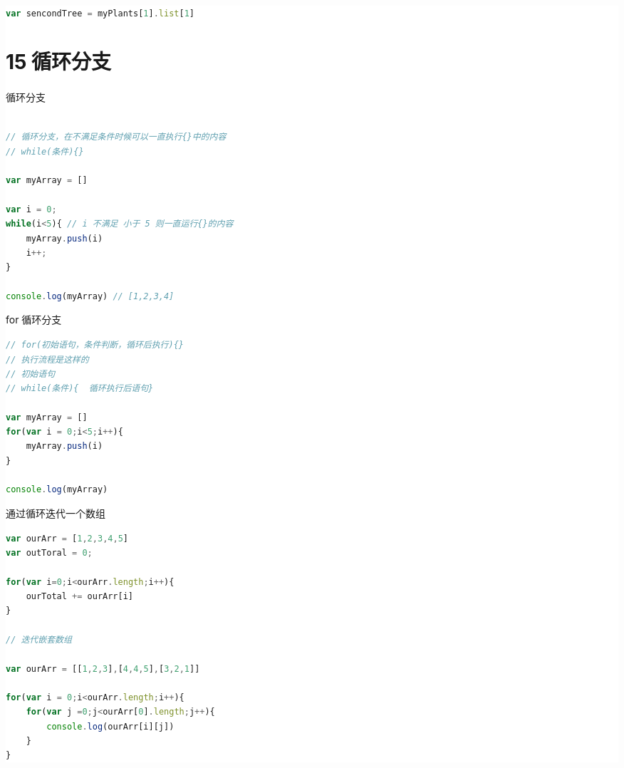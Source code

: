 ```javascript
var sencondTree = myPlants[1].list[1]
```

# 15 循环分支 

循环分支

```javascript

// 循环分支，在不满足条件时候可以一直执行{}中的内容
// while(条件){}

var myArray = [] 

var i = 0;
while(i<5){ // i 不满足 小于 5 则一直运行{}的内容
    myArray.push(i) 
    i++;
}

console.log(myArray) // [1,2,3,4]
```

for 循环分支

```javascript
// for(初始语句，条件判断，循环后执行){}
// 执行流程是这样的
// 初始语句
// while(条件){  循环执行后语句}

var myArray = [] 
for(var i = 0;i<5;i++){
    myArray.push(i)
}

console.log(myArray)
```

通过循环迭代一个数组

```javascript
var ourArr = [1,2,3,4,5]
var outToral = 0;

for(var i=0;i<ourArr.length;i++){
    ourTotal += ourArr[i]
}

// 迭代嵌套数组

var ourArr = [[1,2,3],[4,4,5],[3,2,1]]

for(var i = 0;i<ourArr.length;i++){
    for(var j =0;j<ourArr[0].length;j++){
        console.log(ourArr[i][j])
    }
}
```
